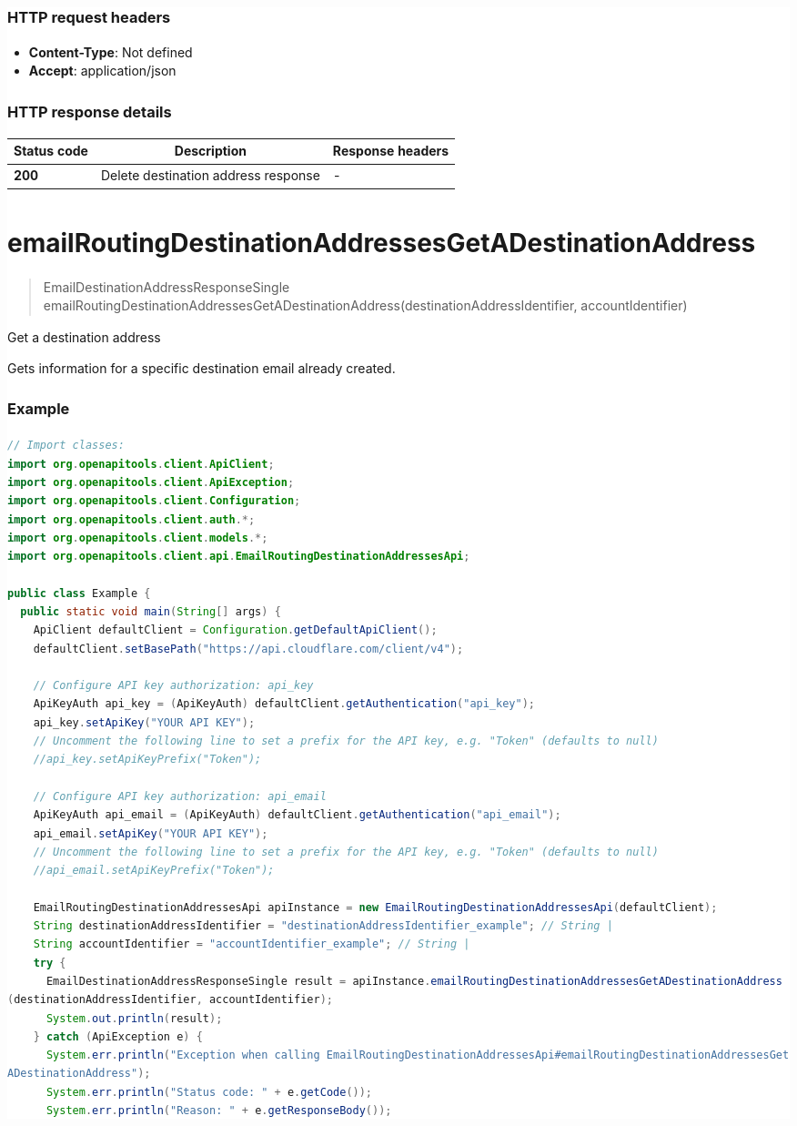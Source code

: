 ### HTTP request headers

 - **Content-Type**: Not defined
 - **Accept**: application/json

### HTTP response details
| Status code | Description | Response headers |
|-------------|-------------|------------------|
| **200** | Delete destination address response |  -  |

<a id="emailRoutingDestinationAddressesGetADestinationAddress"></a>
# **emailRoutingDestinationAddressesGetADestinationAddress**
> EmailDestinationAddressResponseSingle emailRoutingDestinationAddressesGetADestinationAddress(destinationAddressIdentifier, accountIdentifier)

Get a destination address

Gets information for a specific destination email already created.

### Example
```java
// Import classes:
import org.openapitools.client.ApiClient;
import org.openapitools.client.ApiException;
import org.openapitools.client.Configuration;
import org.openapitools.client.auth.*;
import org.openapitools.client.models.*;
import org.openapitools.client.api.EmailRoutingDestinationAddressesApi;

public class Example {
  public static void main(String[] args) {
    ApiClient defaultClient = Configuration.getDefaultApiClient();
    defaultClient.setBasePath("https://api.cloudflare.com/client/v4");
    
    // Configure API key authorization: api_key
    ApiKeyAuth api_key = (ApiKeyAuth) defaultClient.getAuthentication("api_key");
    api_key.setApiKey("YOUR API KEY");
    // Uncomment the following line to set a prefix for the API key, e.g. "Token" (defaults to null)
    //api_key.setApiKeyPrefix("Token");

    // Configure API key authorization: api_email
    ApiKeyAuth api_email = (ApiKeyAuth) defaultClient.getAuthentication("api_email");
    api_email.setApiKey("YOUR API KEY");
    // Uncomment the following line to set a prefix for the API key, e.g. "Token" (defaults to null)
    //api_email.setApiKeyPrefix("Token");

    EmailRoutingDestinationAddressesApi apiInstance = new EmailRoutingDestinationAddressesApi(defaultClient);
    String destinationAddressIdentifier = "destinationAddressIdentifier_example"; // String | 
    String accountIdentifier = "accountIdentifier_example"; // String | 
    try {
      EmailDestinationAddressResponseSingle result = apiInstance.emailRoutingDestinationAddressesGetADestinationAddress(destinationAddressIdentifier, accountIdentifier);
      System.out.println(result);
    } catch (ApiException e) {
      System.err.println("Exception when calling EmailRoutingDestinationAddressesApi#emailRoutingDestinationAddressesGetADestinationAddress");
      System.err.println("Status code: " + e.getCode());
      System.err.println("Reason: " + e.getResponseBody());
```
